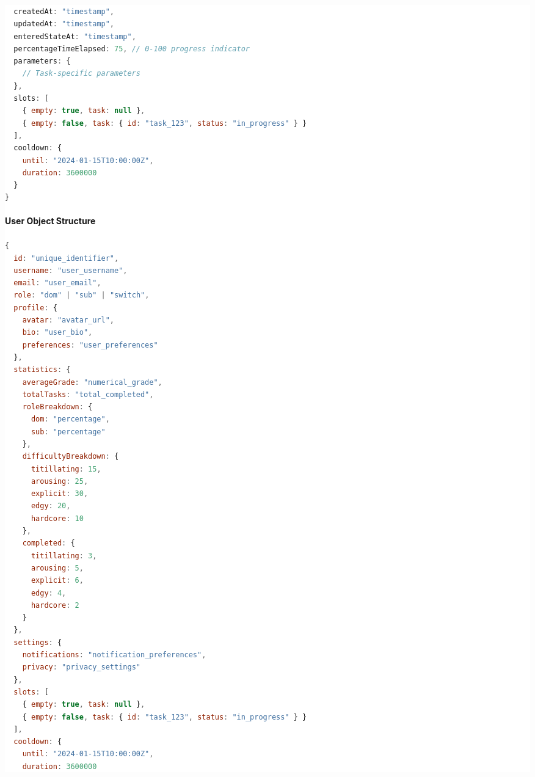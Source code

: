 ```javascript
  createdAt: "timestamp",
  updatedAt: "timestamp",
  enteredStateAt: "timestamp",
  percentageTimeElapsed: 75, // 0-100 progress indicator
  parameters: {
    // Task-specific parameters
  },
  slots: [
    { empty: true, task: null },
    { empty: false, task: { id: "task_123", status: "in_progress" } }
  ],
  cooldown: {
    until: "2024-01-15T10:00:00Z",
    duration: 3600000
  }
}
```

#### **User Object Structure**
```javascript
{
  id: "unique_identifier",
  username: "user_username",
  email: "user_email",
  role: "dom" | "sub" | "switch",
  profile: {
    avatar: "avatar_url",
    bio: "user_bio",
    preferences: "user_preferences"
  },
  statistics: {
    averageGrade: "numerical_grade",
    totalTasks: "total_completed",
    roleBreakdown: {
      dom: "percentage",
      sub: "percentage"
    },
    difficultyBreakdown: {
      titillating: 15,
      arousing: 25,
      explicit: 30,
      edgy: 20,
      hardcore: 10
    },
    completed: {
      titillating: 3,
      arousing: 5,
      explicit: 6,
      edgy: 4,
      hardcore: 2
    }
  },
  settings: {
    notifications: "notification_preferences",
    privacy: "privacy_settings"
  },
  slots: [
    { empty: true, task: null },
    { empty: false, task: { id: "task_123", status: "in_progress" } }
  ],
  cooldown: {
    until: "2024-01-15T10:00:00Z",
    duration: 3600000
```